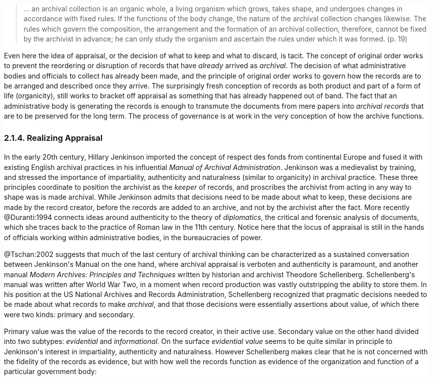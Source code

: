 > ... an archival collection is an organic whole, a living organism 
> which grows, takes shape, and undergoes changes in accordance with 
> fixed rules. If the functions of the body change, the nature of the 
> archival collection changes likewise. The rules which govern the 
> composition, the arrangement and the formation of an archival 
> collection, therefore, cannot be fixed by the archivist in advance; 
> he can only study the organism and ascertain the rules under which 
> it was formed. (p. 19)

Even here the idea of appraisal, or the decision of what to keep and what to
discard, is tacit. The concept of original order works to prevent the reordering
or disruption of records that have *already* arrived as *archival*. The decision
of what administrative bodies and officials to collect has already been made,
and the principle of original order works to govern how the records are to be
arranged and described once they arrive. The surprisingly fresh conception of
records as both product and part of a form of life (organicity), still works to
bracket off appraisal as something that has already happened out of band. The
fact that an administrative body is generating the records is enough to
transmute the documents from mere papers into *archival records* that are to be
preserved for the long term. The process of governance is at work in the very
conception of how the archive functions.

###  2.1.4. Realizing Appraisal

In the early 20th century, Hillary Jenkinson imported the concept of respect des fonds from continental Europe and fused it with existing English archival practices in his influential *Manual of Archival Administration*. Jenkinson was a medievalist by training, and stressed the importance of impartiality, authenticity and naturalness (similar to organicity) in archival practice. These three principles coordinate to position the archivist as the *keeper* of records, and proscribes the archivist from acting in any way to shape was is made archival. While Jenkinson admits that decisions need to be made about what to keep, these decisions are made by the record creator, before the records are added to an archive, and not by the archivist after the fact. More recently @Duranti:1994 connects ideas around authenticity to the theory of *diplomatics*, the critical and forensic analysis of documents, which she traces back to the practice of Roman law in the 11th century. Notice here that the locus of appraisal is still in the hands of officials working within administrative bodies, in the bureaucracies of power.

@Tschan:2002 suggests that much of the last century of archival thinking can be
characterized as a sustained conversation between Jenkinson's Manual on the one
hand, where archival appraisal is verboten and authenticity is paramount, and
another manual *Modern Archives: Principles and Techniques* written by historian
and archivist Theodore Schellenberg. Schellenberg's manual was written after
World War Two, in a moment when record production was vastly outstripping the
ability to store them. In his position at the US National Archives and Records
Administration, Schellenberg recognized that pragmatic decisions needed to be
made about what records to make *archival*, and that those decisions were
essentially assertions about value, of which there were two kinds: primary and
secondary.

Primary value was the value of the records to the record creator, in their
active use. Secondary value on the other hand divided into two subtypes:
*evidential* and *informational*. On the surface *evidential value* seems to be
quite similar in principle to Jenkinson's interest in impartiality,
authenticity and naturalness. However Schellenberg makes clear that he is not
concerned with the fidelity of the records as evidence, but with how well the
records function as evidence of the organization and function of a particular
government body:
